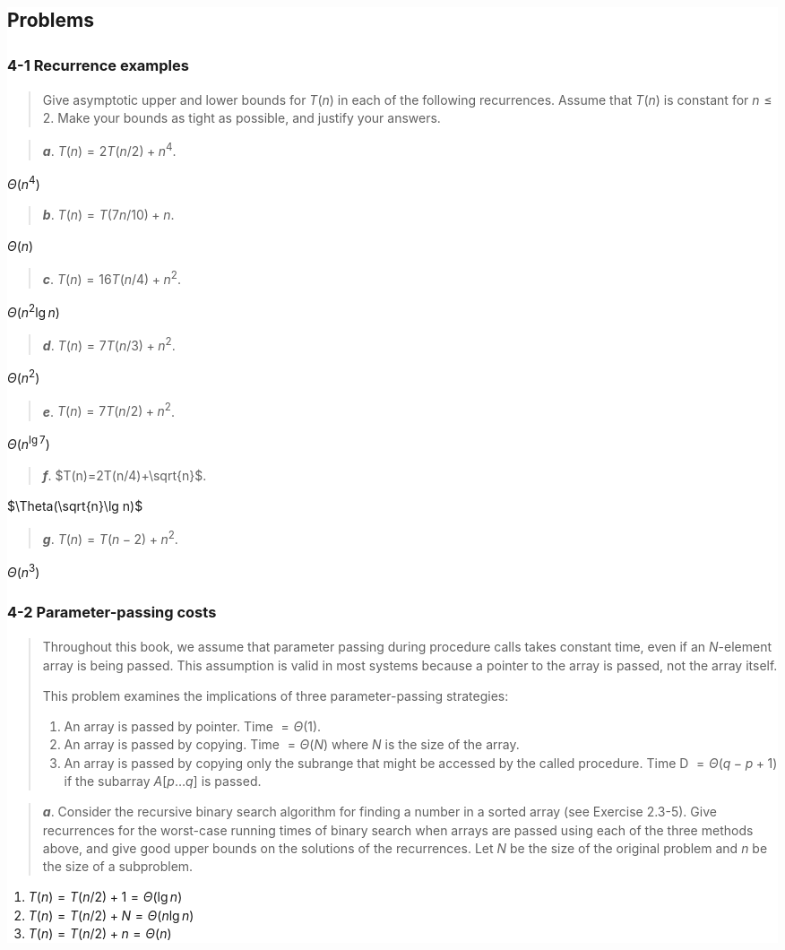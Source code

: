 ## Problems

### 4-1 Recurrence examples

> Give asymptotic upper and lower bounds for $T(n)$ in each of the following recurrences. Assume that $T(n)$ is constant for $n \le 2$. Make your bounds as tight as possible, and justify your answers.

> __*a*__. $T(n)=2T(n/2)+n^4$.

$\Theta(n^4)$

> __*b*__. $T(n)=T(7n/10)+n$.

$\Theta(n)$

> __*c*__. $T(n)=16T(n/4)+n^2$.

$\Theta(n^2 \lg n)$

> __*d*__. $T(n)=7T(n/3)+n^2$.

$\Theta(n^2)$

> __*e*__. $T(n)=7T(n/2)+n^2$.

$\Theta(n^{\lg 7})$

> __*f*__. $T(n)=2T(n/4)+\sqrt{n}$.

$\Theta(\sqrt{n}\lg n)$

> __*g*__. $T(n)=T(n-2)+n^2$.

$\Theta(n^3)$

### 4-2 Parameter-passing costs

> Throughout this book, we assume that parameter passing during procedure calls takes constant time, even if an $N$-element array is being passed. This assumption is valid in most systems because a pointer to the array is passed, not the array itself.
> 
> This problem examines the implications of three parameter-passing strategies:
> 
> 1. An array is passed by pointer. Time $=\Theta(1)$.
> 2. An array is passed by copying. Time $=\Theta(N)$ where $N$ is the size of the array.
> 3. An array is passed by copying only the subrange that might be accessed by the called procedure. Time D $=\Theta(q-p+1)$ if the subarray $A[p \dots q]$ is passed.

> __*a*__. Consider the recursive binary search algorithm for finding a number in a sorted array (see Exercise 2.3-5). Give recurrences for the worst-case running times of binary search when arrays are passed using each of the three methods above, and give good upper bounds on the solutions of the recurrences. Let $N$ be the size of the original problem and $n$ be the size of a subproblem.

1. $T(n)=T(n/2)+1=\Theta(\lg n)$
2. $T(n)=T(n/2)+N=\Theta(n \lg n)$
3. $T(n)=T(n/2)+n=\Theta(n)$
